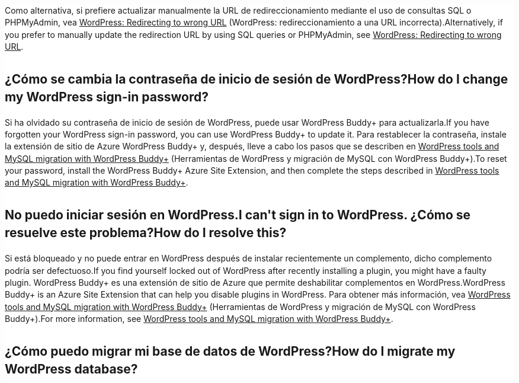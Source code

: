 <span data-ttu-id="0455d-226">Como alternativa, si prefiere actualizar manualmente la URL de redireccionamiento mediante el uso de consultas SQL o PHPMyAdmin, vea [WordPress: Redirecting to wrong URL](https://blogs.msdn.microsoft.com/azureossds/2016/07/12/wordpress-redirecting-to-wrong-url/) (WordPress: redireccionamiento a una URL incorrecta).</span><span class="sxs-lookup"><span data-stu-id="0455d-226">Alternatively, if you prefer to manually update the redirection URL by using SQL queries or PHPMyAdmin, see [WordPress: Redirecting to wrong URL](https://blogs.msdn.microsoft.com/azureossds/2016/07/12/wordpress-redirecting-to-wrong-url/).</span></span>

## <a name="how-do-i-change-my-wordpress-sign-in-password"></a><span data-ttu-id="0455d-227">¿Cómo se cambia la contraseña de inicio de sesión de WordPress?</span><span class="sxs-lookup"><span data-stu-id="0455d-227">How do I change my WordPress sign-in password?</span></span>

<span data-ttu-id="0455d-228">Si ha olvidado su contraseña de inicio de sesión de WordPress, puede usar WordPress Buddy+ para actualizarla.</span><span class="sxs-lookup"><span data-stu-id="0455d-228">If you have forgotten your WordPress sign-in password, you can use WordPress Buddy+ to update it.</span></span> <span data-ttu-id="0455d-229">Para restablecer la contraseña, instale la extensión de sitio de Azure WordPress Buddy+ y, después, lleve a cabo los pasos que se describen en [WordPress tools and MySQL migration with WordPress Buddy+](https://blogs.msdn.microsoft.com/azureossds/2016/12/21/wordpress-tools-and-mysql-migration-with-wordpress-buddy/) (Herramientas de WordPress y migración de MySQL con WordPress Buddy+).</span><span class="sxs-lookup"><span data-stu-id="0455d-229">To reset your password, install the WordPress Buddy+ Azure Site Extension, and then complete the steps described in [WordPress tools and MySQL migration with WordPress Buddy+](https://blogs.msdn.microsoft.com/azureossds/2016/12/21/wordpress-tools-and-mysql-migration-with-wordpress-buddy/).</span></span>

## <a name="i-cant-sign-in-to-wordpress-how-do-i-resolve-this"></a><span data-ttu-id="0455d-230">No puedo iniciar sesión en WordPress.</span><span class="sxs-lookup"><span data-stu-id="0455d-230">I can't sign in to WordPress.</span></span> <span data-ttu-id="0455d-231">¿Cómo se resuelve este problema?</span><span class="sxs-lookup"><span data-stu-id="0455d-231">How do I resolve this?</span></span>

<span data-ttu-id="0455d-232">Si está bloqueado y no puede entrar en WordPress después de instalar recientemente un complemento, dicho complemento podría ser defectuoso.</span><span class="sxs-lookup"><span data-stu-id="0455d-232">If you find yourself locked out of WordPress after recently installing a plugin, you might have a faulty plugin.</span></span> <span data-ttu-id="0455d-233">WordPress Buddy+ es una extensión de sitio de Azure que permite deshabilitar complementos en WordPress.</span><span class="sxs-lookup"><span data-stu-id="0455d-233">WordPress Buddy+ is an Azure Site Extension that can help you disable plugins in WordPress.</span></span> <span data-ttu-id="0455d-234">Para obtener más información, vea [WordPress tools and MySQL migration with WordPress Buddy+](https://blogs.msdn.microsoft.com/azureossds/2016/12/21/wordpress-tools-and-mysql-migration-with-wordpress-buddy/) (Herramientas de WordPress y migración de MySQL con WordPress Buddy+).</span><span class="sxs-lookup"><span data-stu-id="0455d-234">For more information, see [WordPress tools and MySQL migration with WordPress Buddy+](https://blogs.msdn.microsoft.com/azureossds/2016/12/21/wordpress-tools-and-mysql-migration-with-wordpress-buddy/).</span></span>

## <a name="how-do-i-migrate-my-wordpress-database"></a><span data-ttu-id="0455d-235">¿Cómo puedo migrar mi base de datos de WordPress?</span><span class="sxs-lookup"><span data-stu-id="0455d-235">How do I migrate my WordPress database?</span></span>
